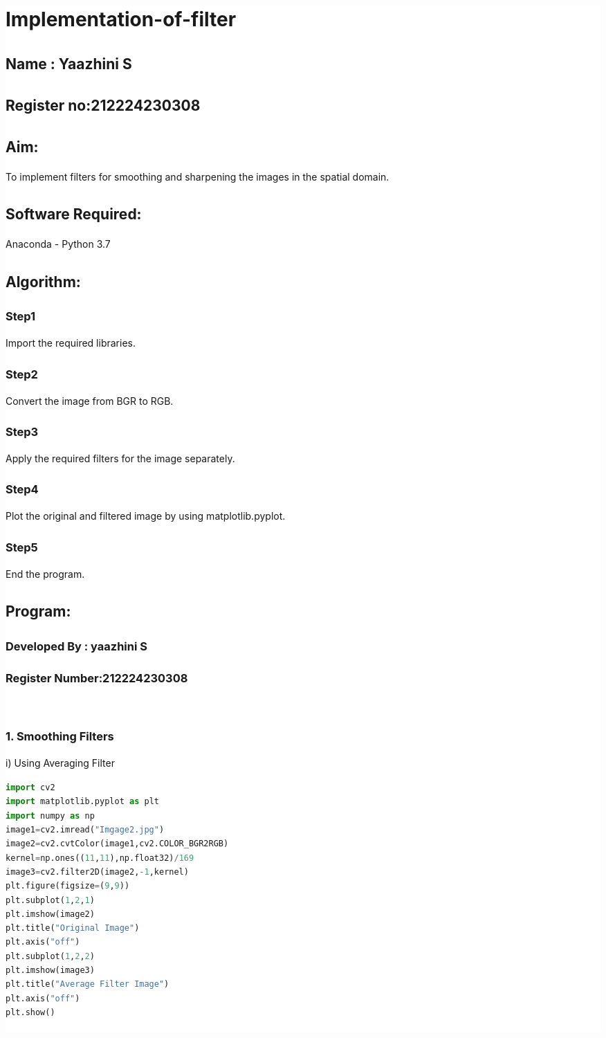 # Implementation-of-filter
## Name : Yaazhini S
## Register no:212224230308
## Aim:
To implement filters for smoothing and sharpening the images in the spatial domain.

## Software Required:
Anaconda - Python 3.7

## Algorithm:
### Step1

Import the required libraries.


### Step2
Convert the image from BGR to RGB.

### Step3
Apply the required filters for the image separately.
### Step4
Plot the original and filtered image by using matplotlib.pyplot.

### Step5
End the program.
## Program:
### Developed By   : yaazhini S
### Register Number:212224230308
</br>

### 1. Smoothing Filters

i) Using Averaging Filter
```Python
import cv2
import matplotlib.pyplot as plt
import numpy as np
image1=cv2.imread("Imgage2.jpg")
image2=cv2.cvtColor(image1,cv2.COLOR_BGR2RGB)
kernel=np.ones((11,11),np.float32)/169
image3=cv2.filter2D(image2,-1,kernel)
plt.figure(figsize=(9,9))
plt.subplot(1,2,1)
plt.imshow(image2)
plt.title("Original Image")
plt.axis("off")
plt.subplot(1,2,2)
plt.imshow(image3)
plt.title("Average Filter Image")
plt.axis("off")
plt.show()



```